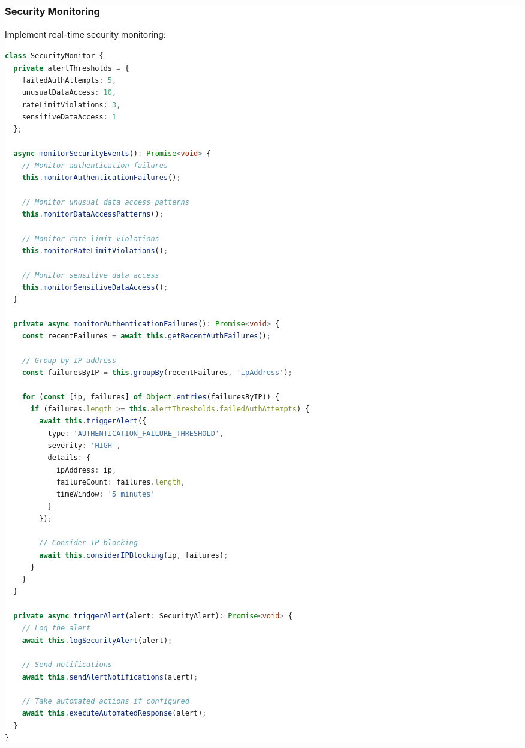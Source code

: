 ### Security Monitoring

Implement real-time security monitoring:

```typescript
class SecurityMonitor {
  private alertThresholds = {
    failedAuthAttempts: 5,
    unusualDataAccess: 10,
    rateLimitViolations: 3,
    sensitiveDataAccess: 1
  };
  
  async monitorSecurityEvents(): Promise<void> {
    // Monitor authentication failures
    this.monitorAuthenticationFailures();
    
    // Monitor unusual data access patterns
    this.monitorDataAccessPatterns();
    
    // Monitor rate limit violations
    this.monitorRateLimitViolations();
    
    // Monitor sensitive data access
    this.monitorSensitiveDataAccess();
  }
  
  private async monitorAuthenticationFailures(): Promise<void> {
    const recentFailures = await this.getRecentAuthFailures();
    
    // Group by IP address
    const failuresByIP = this.groupBy(recentFailures, 'ipAddress');
    
    for (const [ip, failures] of Object.entries(failuresByIP)) {
      if (failures.length >= this.alertThresholds.failedAuthAttempts) {
        await this.triggerAlert({
          type: 'AUTHENTICATION_FAILURE_THRESHOLD',
          severity: 'HIGH',
          details: {
            ipAddress: ip,
            failureCount: failures.length,
            timeWindow: '5 minutes'
          }
        });
        
        // Consider IP blocking
        await this.considerIPBlocking(ip, failures);
      }
    }
  }
  
  private async triggerAlert(alert: SecurityAlert): Promise<void> {
    // Log the alert
    await this.logSecurityAlert(alert);
    
    // Send notifications
    await this.sendAlertNotifications(alert);
    
    // Take automated actions if configured
    await this.executeAutomatedResponse(alert);
  }
}
```
